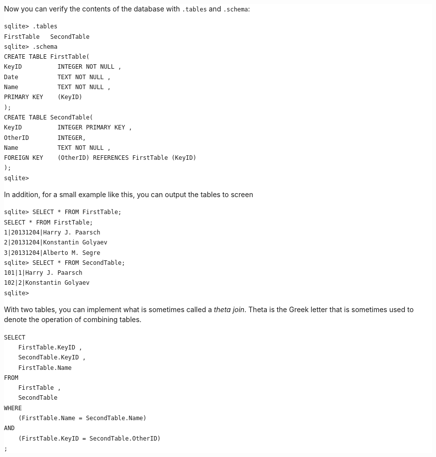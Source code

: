 Now you can verify the contents of the database with ```.tables``` and ```.schema```:

```
sqlite> .tables
FirstTable   SecondTable
sqlite> .schema
CREATE TABLE FirstTable(
KeyID          INTEGER NOT NULL ,
Date           TEXT NOT NULL ,
Name           TEXT NOT NULL ,
PRIMARY KEY    (KeyID)
);
CREATE TABLE SecondTable(
KeyID          INTEGER PRIMARY KEY ,
OtherID        INTEGER,
Name           TEXT NOT NULL ,
FOREIGN KEY    (OtherID) REFERENCES FirstTable (KeyID)
);
sqlite> 
```



In addition, for a small example like this, you can output the tables to screen

```
sqlite> SELECT * FROM FirstTable;
SELECT * FROM FirstTable;
1|20131204|Harry J. Paarsch
2|20131204|Konstantin Golyaev
3|20131204|Alberto M. Segre
sqlite> SELECT * FROM SecondTable;
101|1|Harry J. Paarsch
102|2|Konstantin Golyaev
sqlite> 

```


With two tables, you can implement what is sometimes called a *theta join*. 
Theta is the Greek letter that is sometimes used to denote the operation
of combining tables. 

```
SELECT 
    FirstTable.KeyID ,
    SecondTable.KeyID ,
    FirstTable.Name
FROM
    FirstTable ,
    SecondTable
WHERE 
    (FirstTable.Name = SecondTable.Name)
AND
    (FirstTable.KeyID = SecondTable.OtherID)
;
```

